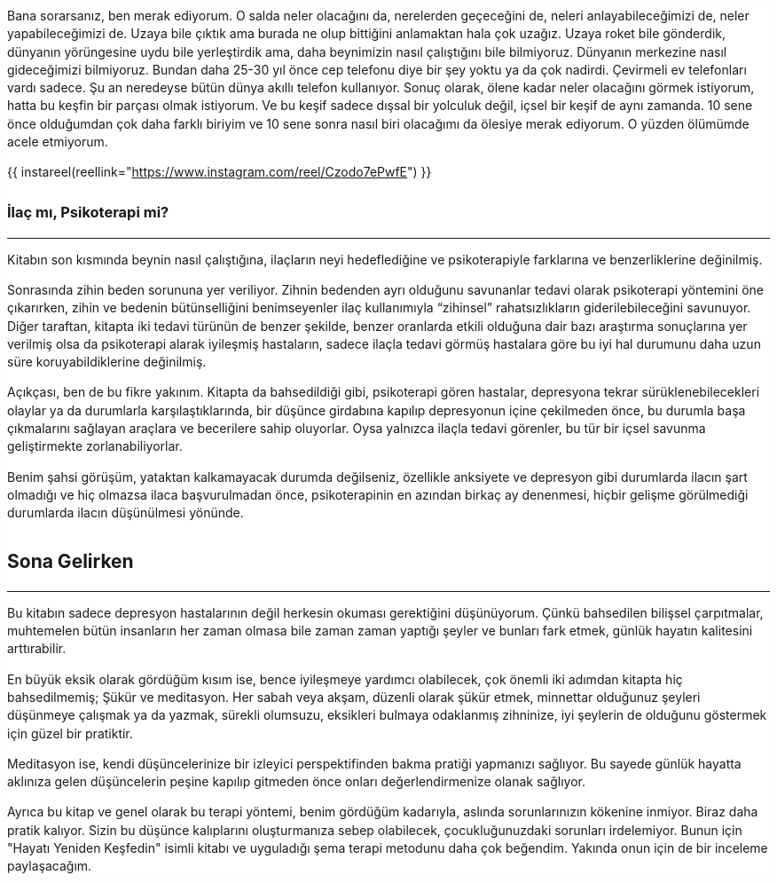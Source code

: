 Bana sorarsanız, ben merak ediyorum. O salda neler olacağını da, nerelerden geçeceğini de, neleri anlayabileceğimizi de, neler yapabileceğimizi de. Uzaya bile çıktık ama burada ne olup bittiğini anlamaktan hala çok uzağız. Uzaya roket bile gönderdik, dünyanın yörüngesine uydu bile yerleştirdik ama, daha beynimizin nasıl çalıştığını bile bilmiyoruz. Dünyanın merkezine nasıl gideceğimizi bilmiyoruz. Bundan daha 25-30 yıl önce cep telefonu diye bir şey yoktu ya da çok nadirdi. Çevirmeli ev telefonları vardı sadece. Şu an neredeyse bütün dünya akıllı telefon kullanıyor. Sonuç olarak, ölene kadar neler olacağını görmek istiyorum, hatta bu keşfin bir parçası olmak istiyorum. Ve bu keşif sadece dışsal bir yolculuk değil, içsel bir keşif de aynı zamanda. 10 sene önce olduğumdan çok daha farklı biriyim ve 10 sene sonra nasıl biri olacağımı da ölesiye merak ediyorum. O yüzden ölümümde acele etmiyorum.

{{ instareel(reellink="https://www.instagram.com/reel/Czodo7ePwfE") }}

### İlaç mı, Psikoterapi mi?
___

Kitabın son kısmında beynin nasıl çalıştığına, ilaçların neyi hedeflediğine ve psikoterapiyle farklarına ve benzerliklerine değinilmiş.

Sonrasında zihin beden sorununa yer veriliyor. Zihnin bedenden ayrı olduğunu savunanlar tedavi olarak psikoterapi yöntemini öne çıkarırken, zihin ve bedenin bütünselliğini benimseyenler ilaç kullanımıyla “zihinsel” rahatsızlıkların giderilebileceğini savunuyor. Diğer taraftan, kitapta iki tedavi türünün de benzer şekilde, benzer oranlarda etkili olduğuna dair bazı araştırma sonuçlarına yer verilmiş olsa da psikoterapi alarak iyileşmiş hastaların, sadece ilaçla tedavi görmüş hastalara göre bu iyi hal durumunu daha uzun süre koruyabildiklerine değinilmiş. 

Açıkçası, ben de bu fikre yakınım. Kitapta da bahsedildiği gibi, psikoterapi gören hastalar, depresyona tekrar sürüklenebilecekleri olaylar ya da durumlarla karşılaştıklarında, bir düşünce girdabına kapılıp depresyonun içine çekilmeden önce, bu durumla başa çıkmalarını sağlayan araçlara ve becerilere sahip oluyorlar. Oysa yalnızca ilaçla tedavi görenler, bu tür bir içsel savunma geliştirmekte zorlanabiliyorlar.

Benim şahsi görüşüm, yataktan kalkamayacak durumda değilseniz, özellikle anksiyete ve depresyon gibi durumlarda ilacın şart olmadığı ve hiç olmazsa ilaca başvurulmadan önce, psikoterapinin en azından birkaç ay denenmesi, hiçbir gelişme görülmediği durumlarda ilacın düşünülmesi yönünde.

## Sona Gelirken
___

Bu kitabın sadece depresyon hastalarının değil herkesin okuması gerektiğini düşünüyorum. Çünkü bahsedilen bilişsel çarpıtmalar, muhtemelen bütün insanların her zaman olmasa bile zaman zaman yaptığı şeyler ve bunları fark etmek, günlük hayatın kalitesini arttırabilir.

En büyük eksik olarak gördüğüm kısım ise, bence iyileşmeye yardımcı olabilecek, çok önemli iki adımdan kitapta hiç bahsedilmemiş; Şükür ve meditasyon. Her sabah veya akşam, düzenli olarak şükür etmek, minnettar olduğunuz şeyleri düşünmeye çalışmak ya da yazmak, sürekli olumsuzu, eksikleri bulmaya odaklanmış zihninize, iyi şeylerin de olduğunu göstermek için güzel bir pratiktir. 

Meditasyon ise, kendi düşüncelerinize bir izleyici perspektifinden bakma pratiği yapmanızı sağlıyor. Bu sayede günlük hayatta aklınıza gelen düşüncelerin peşine kapılıp gitmeden önce onları değerlendirmenize olanak sağlıyor. 

Ayrıca bu kitap ve genel olarak bu terapi yöntemi, benim gördüğüm kadarıyla, aslında sorunlarınızın kökenine inmiyor. Biraz daha pratik kalıyor. Sizin bu düşünce kalıplarını oluşturmanıza sebep olabilecek, çocukluğunuzdaki sorunları irdelemiyor. Bunun için "Hayatı Yeniden Keşfedin" isimli kitabı ve uyguladığı şema terapi metodunu daha çok beğendim. Yakında onun için de bir inceleme paylaşacağım. 
